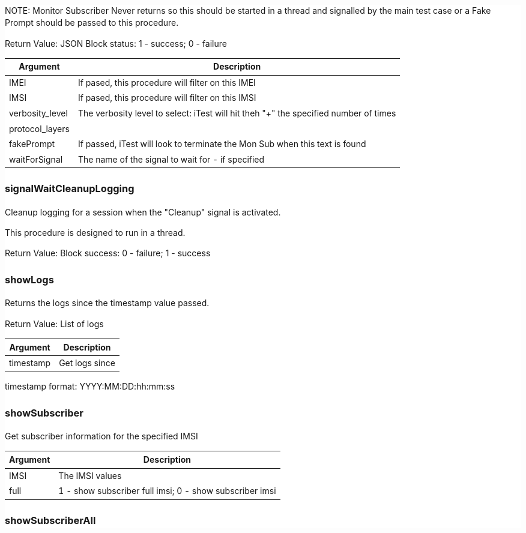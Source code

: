 NOTE: Monitor Subscriber Never returns so this should be started in a thread and signalled by the main test case or a Fake Prompt should be passed to this procedure.

Return Value: JSON Block
status: 1 - success; 0 - failure

Argument | Description
------------ | -------------
IMEI | If pased, this procedure will filter on this IMEI
IMSI | If pased, this procedure will filter on this IMSI
verbosity_level | The verbosity level to select: iTest will hit theh "+" the specified number of times
protocol_layers | 
fakePrompt | If passed, iTest will look to terminate the Mon Sub when this text is found
waitForSignal | The name of the signal to wait for - if specified
### signalWaitCleanupLogging
Cleanup logging for a session when the "Cleanup" signal is activated.

This procedure is designed to run in a thread.

Return Value: Block
success: 0 - failure; 1 - success
### showLogs
Returns the logs since the timestamp value passed.

Return Value:
List of logs

Argument | Description
------------ | -------------
timestamp | Get logs since <timestamp>

timestamp format:
YYYY:MM:DD:hh:mm:ss
### showSubscriber
Get subscriber information for the specified IMSI

Argument | Description
------------ | -------------
IMSI | The IMSI values
full | 1 - show subscriber full imsi; 0 - show subscriber imsi
### showSubscriberAll
